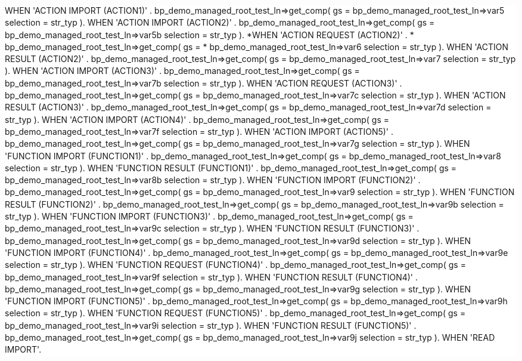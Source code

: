 WHEN 'ACTION IMPORT (ACTION1)' .
bp\_demo\_managed\_root\_test\_ln=>get\_comp( gs =
bp\_demo\_managed\_root\_test\_ln=>var5 selection = str\_typ ).
WHEN 'ACTION IMPORT (ACTION2)' .
bp\_demo\_managed\_root\_test\_ln=>get\_comp( gs =
bp\_demo\_managed\_root\_test\_ln=>var5b selection = str\_typ ).
\*WHEN 'ACTION REQUEST (ACTION2)' .
\* bp\_demo\_managed\_root\_test\_ln=>get\_comp( gs =
\* bp\_demo\_managed\_root\_test\_ln=>var6 selection = str\_typ ).
WHEN 'ACTION RESULT (ACTION2)' .
bp\_demo\_managed\_root\_test\_ln=>get\_comp( gs =
bp\_demo\_managed\_root\_test\_ln=>var7 selection = str\_typ ).
WHEN 'ACTION IMPORT (ACTION3)' .
bp\_demo\_managed\_root\_test\_ln=>get\_comp( gs =
bp\_demo\_managed\_root\_test\_ln=>var7b selection = str\_typ ).
WHEN 'ACTION REQUEST (ACTION3)' .
bp\_demo\_managed\_root\_test\_ln=>get\_comp( gs =
bp\_demo\_managed\_root\_test\_ln=>var7c selection = str\_typ ).
WHEN 'ACTION RESULT (ACTION3)' .
bp\_demo\_managed\_root\_test\_ln=>get\_comp( gs =
bp\_demo\_managed\_root\_test\_ln=>var7d selection = str\_typ ).
WHEN 'ACTION IMPORT (ACTION4)' .
bp\_demo\_managed\_root\_test\_ln=>get\_comp( gs =
bp\_demo\_managed\_root\_test\_ln=>var7f selection = str\_typ ).
WHEN 'ACTION IMPORT (ACTION5)' .
bp\_demo\_managed\_root\_test\_ln=>get\_comp( gs =
bp\_demo\_managed\_root\_test\_ln=>var7g selection = str\_typ ).
WHEN 'FUNCTION IMPORT (FUNCTION1)' .
bp\_demo\_managed\_root\_test\_ln=>get\_comp( gs =
bp\_demo\_managed\_root\_test\_ln=>var8 selection = str\_typ ).
WHEN 'FUNCTION RESULT (FUNCTION1)' .
bp\_demo\_managed\_root\_test\_ln=>get\_comp( gs =
bp\_demo\_managed\_root\_test\_ln=>var8b selection = str\_typ ).
WHEN 'FUNCTION IMPORT (FUNCTION2)' .
bp\_demo\_managed\_root\_test\_ln=>get\_comp( gs =
bp\_demo\_managed\_root\_test\_ln=>var9 selection = str\_typ ).
WHEN 'FUNCTION RESULT (FUNCTION2)' .
bp\_demo\_managed\_root\_test\_ln=>get\_comp( gs =
bp\_demo\_managed\_root\_test\_ln=>var9b selection = str\_typ ).
WHEN 'FUNCTION IMPORT (FUNCTION3)' .
bp\_demo\_managed\_root\_test\_ln=>get\_comp( gs =
bp\_demo\_managed\_root\_test\_ln=>var9c selection = str\_typ ).
WHEN 'FUNCTION RESULT (FUNCTION3)' .
bp\_demo\_managed\_root\_test\_ln=>get\_comp( gs =
bp\_demo\_managed\_root\_test\_ln=>var9d selection = str\_typ ).
WHEN 'FUNCTION IMPORT (FUNCTION4)' .
bp\_demo\_managed\_root\_test\_ln=>get\_comp( gs =
bp\_demo\_managed\_root\_test\_ln=>var9e selection = str\_typ ).
WHEN 'FUNCTION REQUEST (FUNCTION4)' .
bp\_demo\_managed\_root\_test\_ln=>get\_comp( gs =
bp\_demo\_managed\_root\_test\_ln=>var9f selection = str\_typ ).
WHEN 'FUNCTION RESULT (FUNCTION4)' .
bp\_demo\_managed\_root\_test\_ln=>get\_comp( gs =
bp\_demo\_managed\_root\_test\_ln=>var9g selection = str\_typ ).
WHEN 'FUNCTION IMPORT (FUNCTION5)' .
bp\_demo\_managed\_root\_test\_ln=>get\_comp( gs =
bp\_demo\_managed\_root\_test\_ln=>var9h selection = str\_typ ).
WHEN 'FUNCTION REQUEST (FUNCTION5)' .
bp\_demo\_managed\_root\_test\_ln=>get\_comp( gs =
bp\_demo\_managed\_root\_test\_ln=>var9i selection = str\_typ ).
WHEN 'FUNCTION RESULT (FUNCTION5)' .
bp\_demo\_managed\_root\_test\_ln=>get\_comp( gs =
bp\_demo\_managed\_root\_test\_ln=>var9j selection = str\_typ ).
WHEN 'READ IMPORT'.